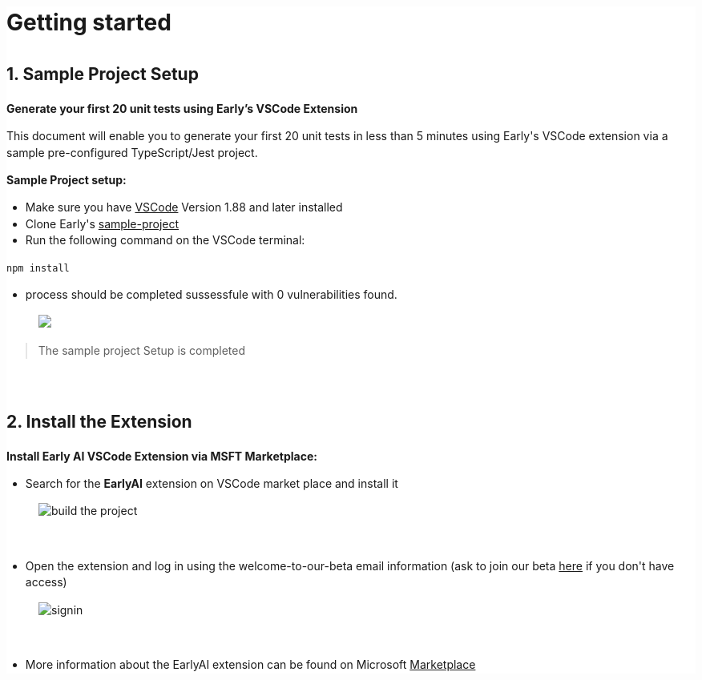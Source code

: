 








# Getting started

## 1. Sample Project Setup

**Generate your first 20 unit tests using Early’s VSCode Extension**

This document will enable you to generate your first 20 unit tests in less than 5 minutes using Early's VSCode extension via a sample pre-configured TypeScript/Jest project.

**Sample Project setup:**
* Make sure you have [VSCode](https://code.visualstudio.com/download) Version 1.88 and later installed
* Clone Early's [sample-project](https://github.com/earlyai/sample-project) 
* Run the following command on the VSCode terminal:
```
npm install
```
* process should be completed sussessfule with 0 vulnerabilities found. 

<figure>
<img src="https://uploads-ssl.webflow.com/6583e7ad2ff3f8a81492938e/66484d3d4d549b265a53dd26_Npminstall.png" width=400 >
</figure>

> The sample project Setup is completed
<br>


## 2. Install the Extension
**Install Early AI VSCode Extension via MSFT Marketplace:**

* Search for the **EarlyAI** extension on VSCode market place and install it
<figure>
    <img src="https://uploads-ssl.webflow.com/6583e7ad2ff3f8a81492938e/663f5c0353275a78f26c72b6_ExtensionMarketplace.png"
         alt="build the project" width=400 >
</figure>
<br>

* Open the extension and log in using the welcome-to-our-beta email information (ask to join our beta [here](https://www.startearly.ai/beta) if you don't have access)
<figure>
    <img src="https://uploads-ssl.webflow.com/6583e7ad2ff3f8a81492938e/66484dc8cc7a297bdf208462_Signin.png" alt="signin" width=400 >
</figure>
<br>

* More information about the EarlyAI extension can be found on Microsoft [Marketplace](https://marketplace.visualstudio.com/items?itemName=Early-ai.EarlyAI)
